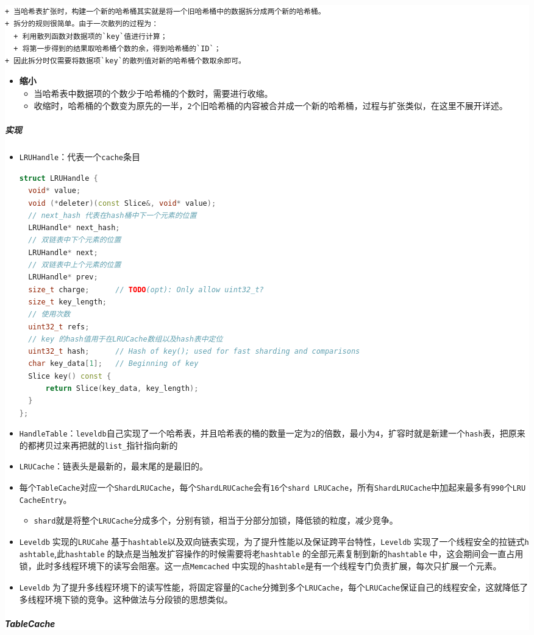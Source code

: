     + 当哈希表扩张时，构建一个新的哈希桶其实就是将一个旧哈希桶中的数据拆分成两个新的哈希桶。
    + 拆分的规则很简单。由于一次散列的过程为：
      + 利用散列函数对数据项的`key`值进行计算；
      + 将第一步得到的结果取哈希桶个数的余，得到哈希桶的`ID`；
    + 因此拆分时仅需要将数据项`key`的散列值对新的哈希桶个数取余即可。
  
  + **缩小**
    + 当哈希表中数据项的个数少于哈希桶的个数时，需要进行收缩。
    + 收缩时，哈希桶的个数变为原先的一半，`2`个旧哈希桶的内容被合并成一个新的哈希桶，过程与扩张类似，在这里不展开详述。

##### 实现

+ `LRUHandle`：代表一个`cache`条目

  ```c++
  struct LRUHandle {
    void* value;
    void (*deleter)(const Slice&, void* value);
    // next_hash 代表在hash桶中下一个元素的位置
    LRUHandle* next_hash;
    // 双链表中下个元素的位置
    LRUHandle* next;
    // 双链表中上个元素的位置
    LRUHandle* prev;
    size_t charge;      // TODO(opt): Only allow uint32_t?
    size_t key_length;
    // 使用次数
    uint32_t refs;
    // key 的hash值用于在LRUCache数组以及hash表中定位
    uint32_t hash;      // Hash of key(); used for fast sharding and comparisons
    char key_data[1];   // Beginning of key
    Slice key() const {
        return Slice(key_data, key_length);
    }
  };
  ```

+ `HandleTable`：`leveldb`自己实现了一个哈希表，并且哈希表的桶的数量一定为`2`的倍数，最小为`4`，扩容时就是新建一个`hash`表，把原来的都拷贝过来再把就的`list_`指针指向新的

+ `LRUCache`：链表头是最新的，最末尾的是最旧的。

+ 每个`TableCache`对应一个`ShardLRUCache`，每个`ShardLRUCache`会有`16`个`shard LRUCache`，所有`ShardLRUCache`中加起来最多有`990`个`LRUCacheEntry`。

  + `shard`就是将整个`LRUCache`分成多个，分别有锁，相当于分部分加锁，降低锁的粒度，减少竞争。

+ `Leveldb` 实现的`LRUCahe` 基于`hashtable`以及双向链表实现，为了提升性能以及保证跨平台特性，`Leveldb` 实现了一个线程安全的拉链式`hashtable`,此`hashtable` 的缺点是当触发扩容操作的时候需要将老`hashtable` 的全部元素复制到新的`hashtable` 中，这会期间会一直占用锁，此时多线程环境下的读写会阻塞。这一点`Memcached` 中实现的`hashtable`是有一个线程专门负责扩展，每次只扩展一个元素。

+ `Leveldb` 为了提升多线程环境下的读写性能，将固定容量的`Cache`分摊到多个`LRUCache`，每个`LRUCache`保证自己的线程安全，这就降低了多线程环境下锁的竞争。这种做法与分段锁的思想类似。

##### TableCache
